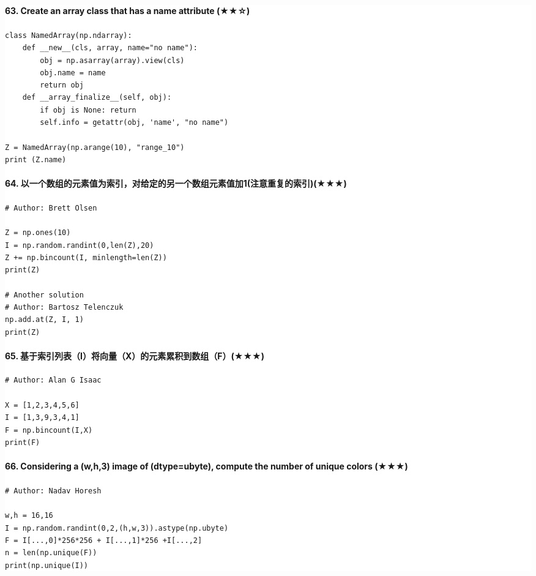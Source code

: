 #### 63. Create an array class that has a name attribute (★★☆)


```python3
class NamedArray(np.ndarray):
    def __new__(cls, array, name="no name"):
        obj = np.asarray(array).view(cls)
        obj.name = name
        return obj
    def __array_finalize__(self, obj):
        if obj is None: return
        self.info = getattr(obj, 'name', "no name")

Z = NamedArray(np.arange(10), "range_10")
print (Z.name)
```

#### 64. 以一个数组的元素值为索引，对给定的另一个数组元素值加1(注意重复的索引)(★★★)


```python3
# Author: Brett Olsen

Z = np.ones(10)
I = np.random.randint(0,len(Z),20)
Z += np.bincount(I, minlength=len(Z))
print(Z)

# Another solution
# Author: Bartosz Telenczuk
np.add.at(Z, I, 1)
print(Z)
```

#### 65. 基于索引列表（I）将向量（X）的元素累积到数组（F）(★★★)


```python3
# Author: Alan G Isaac

X = [1,2,3,4,5,6]
I = [1,3,9,3,4,1]
F = np.bincount(I,X)
print(F)
```

#### 66. Considering a (w,h,3) image of (dtype=ubyte), compute the number of unique colors (★★★)


```python3
# Author: Nadav Horesh

w,h = 16,16
I = np.random.randint(0,2,(h,w,3)).astype(np.ubyte)
F = I[...,0]*256*256 + I[...,1]*256 +I[...,2]
n = len(np.unique(F))
print(np.unique(I))
```
